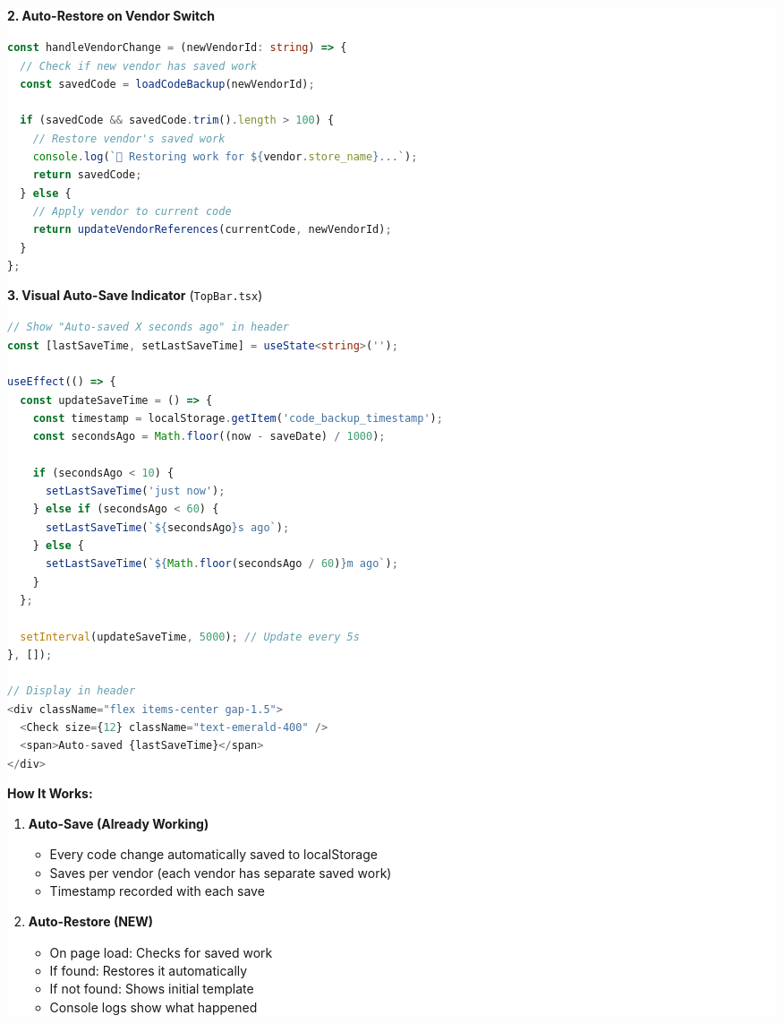 **2. Auto-Restore on Vendor Switch**
```typescript
const handleVendorChange = (newVendorId: string) => {
  // Check if new vendor has saved work
  const savedCode = loadCodeBackup(newVendorId);

  if (savedCode && savedCode.trim().length > 100) {
    // Restore vendor's saved work
    console.log(`🔄 Restoring work for ${vendor.store_name}...`);
    return savedCode;
  } else {
    // Apply vendor to current code
    return updateVendorReferences(currentCode, newVendorId);
  }
};
```

**3. Visual Auto-Save Indicator** (`TopBar.tsx`)
```typescript
// Show "Auto-saved X seconds ago" in header
const [lastSaveTime, setLastSaveTime] = useState<string>('');

useEffect(() => {
  const updateSaveTime = () => {
    const timestamp = localStorage.getItem('code_backup_timestamp');
    const secondsAgo = Math.floor((now - saveDate) / 1000);

    if (secondsAgo < 10) {
      setLastSaveTime('just now');
    } else if (secondsAgo < 60) {
      setLastSaveTime(`${secondsAgo}s ago`);
    } else {
      setLastSaveTime(`${Math.floor(secondsAgo / 60)}m ago`);
    }
  };

  setInterval(updateSaveTime, 5000); // Update every 5s
}, []);

// Display in header
<div className="flex items-center gap-1.5">
  <Check size={12} className="text-emerald-400" />
  <span>Auto-saved {lastSaveTime}</span>
</div>
```

**How It Works:**

1. **Auto-Save (Already Working)**
   - Every code change automatically saved to localStorage
   - Saves per vendor (each vendor has separate saved work)
   - Timestamp recorded with each save

2. **Auto-Restore (NEW)**
   - On page load: Checks for saved work
   - If found: Restores it automatically
   - If not found: Shows initial template
   - Console logs show what happened
